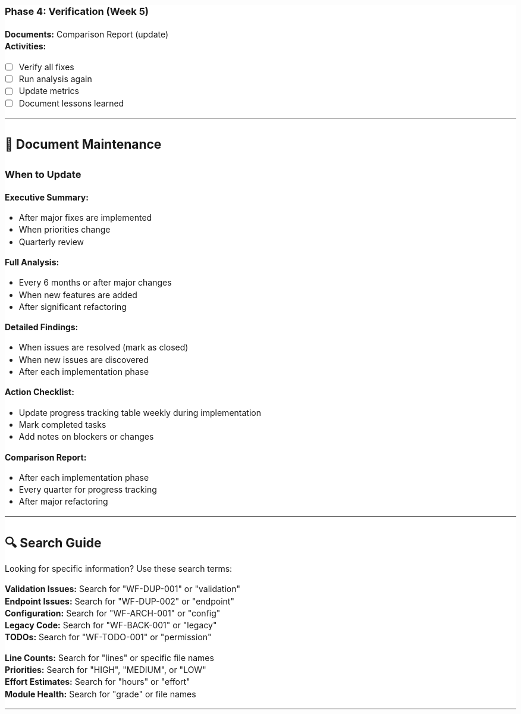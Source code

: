 ### Phase 4: Verification (Week 5)
**Documents:** Comparison Report (update)  
**Activities:**
- [ ] Verify all fixes
- [ ] Run analysis again
- [ ] Update metrics
- [ ] Document lessons learned

---

## 📝 Document Maintenance

### When to Update

**Executive Summary:**
- After major fixes are implemented
- When priorities change
- Quarterly review

**Full Analysis:**
- Every 6 months or after major changes
- When new features are added
- After significant refactoring

**Detailed Findings:**
- When issues are resolved (mark as closed)
- When new issues are discovered
- After each implementation phase

**Action Checklist:**
- Update progress tracking table weekly during implementation
- Mark completed tasks
- Add notes on blockers or changes

**Comparison Report:**
- After each implementation phase
- Every quarter for progress tracking
- After major refactoring

---

## 🔍 Search Guide

Looking for specific information? Use these search terms:

**Validation Issues:** Search for "WF-DUP-001" or "validation"  
**Endpoint Issues:** Search for "WF-DUP-002" or "endpoint"  
**Configuration:** Search for "WF-ARCH-001" or "config"  
**Legacy Code:** Search for "WF-BACK-001" or "legacy"  
**TODOs:** Search for "WF-TODO-001" or "permission"  

**Line Counts:** Search for "lines" or specific file names  
**Priorities:** Search for "HIGH", "MEDIUM", or "LOW"  
**Effort Estimates:** Search for "hours" or "effort"  
**Module Health:** Search for "grade" or file names  

---